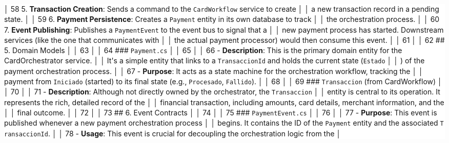  │    58     5.  **Transaction Creation**: Sends a command to the `CardWorkflow` service to create              │
 │       a new transaction record in a pending state.                                                           │
 │    59     6.  **Payment Persistence**: Creates a `Payment` entity in its own database to track               │
 │       the orchestration process.                                                                             │
 │    60     7.  **Event Publishing**: Publishes a `PaymentEvent` to the event bus to signal that a             │
 │       new payment process has started. Downstream services (like the one that communicates with              │
 │       the actual payment processor) would then consume this event.                                           │
 │    61                                                                                                        │
 │    62 ## 5. Domain Models                                                                                    │
 │    63                                                                                                        │
 │    64 ### `Payment.cs`                                                                                       │
 │    65                                                                                                        │
 │    66 -   **Description**: This is the primary domain entity for the CardOrchestrator service.               │
 │       It's a simple entity that links to a `TransaccionId` and holds the current state (`Estado`             │
 │       ) of the payment orchestration process.                                                                │
 │    67 -   **Purpose**: It acts as a state machine for the orchestration workflow, tracking the               │
 │       payment from `Iniciado` (started) to its final state (e.g., `Procesado`, `Fallido`).                   │
 │    68                                                                                                        │
 │    69 ### `Transaccion` (from CardWorkflow)                                                                  │
 │    70                                                                                                        │
 │    71 -   **Description**: Although not directly owned by the orchestrator, the `Transaccion`                │
 │       entity is central to its operation. It represents the rich, detailed record of the                     │
 │       financial transaction, including amounts, card details, merchant information, and the                  │
 │       final outcome.                                                                                         │
 │    72                                                                                                        │
 │    73 ## 6. Event Contracts                                                                                  │
 │    74                                                                                                        │
 │    75 ### `PaymentEvent.cs`                                                                                  │
 │    76                                                                                                        │
 │    77 -   **Purpose**: This event is published whenever a new payment orchestration process                  │
 │       begins. It contains the ID of the `Payment` entity and the associated `TransaccionId`.                 │
 │    78 -   **Usage**: This event is crucial for decoupling the orchestration logic from the                   │